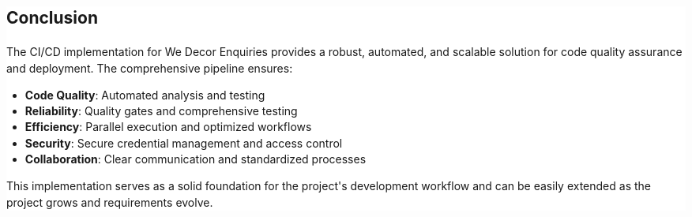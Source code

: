 ## Conclusion

The CI/CD implementation for We Decor Enquiries provides a robust, automated, and scalable solution for code quality assurance and deployment. The comprehensive pipeline ensures:

- **Code Quality**: Automated analysis and testing
- **Reliability**: Quality gates and comprehensive testing
- **Efficiency**: Parallel execution and optimized workflows
- **Security**: Secure credential management and access control
- **Collaboration**: Clear communication and standardized processes

This implementation serves as a solid foundation for the project's development workflow and can be easily extended as the project grows and requirements evolve. 